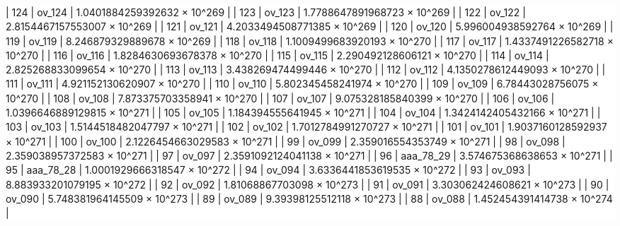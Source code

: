 | 124 | ov_124 | 1.0401884259392632 × 10^269 |
| 123 | ov_123 | 1.7788647891968723 × 10^269 |
| 122 | ov_122 | 2.8154467157553007 × 10^269 |
| 121 | ov_121 | 4.2033494508771385 × 10^269 |
| 120 | ov_120 | 5.996004938592764 × 10^269 |
| 119 | ov_119 | 8.246879329889678 × 10^269 |
| 118 | ov_118 | 1.1009499683920193 × 10^270 |
| 117 | ov_117 | 1.4337491226582718 × 10^270 |
| 116 | ov_116 | 1.8284630693678378 × 10^270 |
| 115 | ov_115 | 2.290492128606121 × 10^270 |
| 114 | ov_114 | 2.825268833099654 × 10^270 |
| 113 | ov_113 | 3.438269474499446 × 10^270 |
| 112 | ov_112 | 4.1350278612449093 × 10^270 |
| 111 | ov_111 | 4.921152130620907 × 10^270 |
| 110 | ov_110 | 5.802345458241974 × 10^270 |
| 109 | ov_109 | 6.78443028756075 × 10^270 |
| 108 | ov_108 | 7.873375703358941 × 10^270 |
| 107 | ov_107 | 9.075328185840399 × 10^270 |
| 106 | ov_106 | 1.0396646889129815 × 10^271 |
| 105 | ov_105 | 1.184394555641945 × 10^271 |
| 104 | ov_104 | 1.3424142405432166 × 10^271 |
| 103 | ov_103 | 1.5144518482047797 × 10^271 |
| 102 | ov_102 | 1.7012784991270727 × 10^271 |
| 101 | ov_101 | 1.9037160128592937 × 10^271 |
| 100 | ov_100 | 2.1226454663029583 × 10^271 |
| 99 | ov_099 | 2.359016554353749 × 10^271 |
| 98 | ov_098 | 2.359038957372583 × 10^271 |
| 97 | ov_097 | 2.3591092124041138 × 10^271 |
| 96 | aaa_78_29 | 3.574675368638653 × 10^271 |
| 95 | aaa_78_28 | 1.0001929666318547 × 10^272 |
| 94 | ov_094 | 3.6336441853619535 × 10^272 |
| 93 | ov_093 | 8.883933201079195 × 10^272 |
| 92 | ov_092 | 1.81068867703098 × 10^273 |
| 91 | ov_091 | 3.303062424608621 × 10^273 |
| 90 | ov_090 | 5.748381964145509 × 10^273 |
| 89 | ov_089 | 9.39398125512118 × 10^273 |
| 88 | ov_088 | 1.452454391414738 × 10^274 |